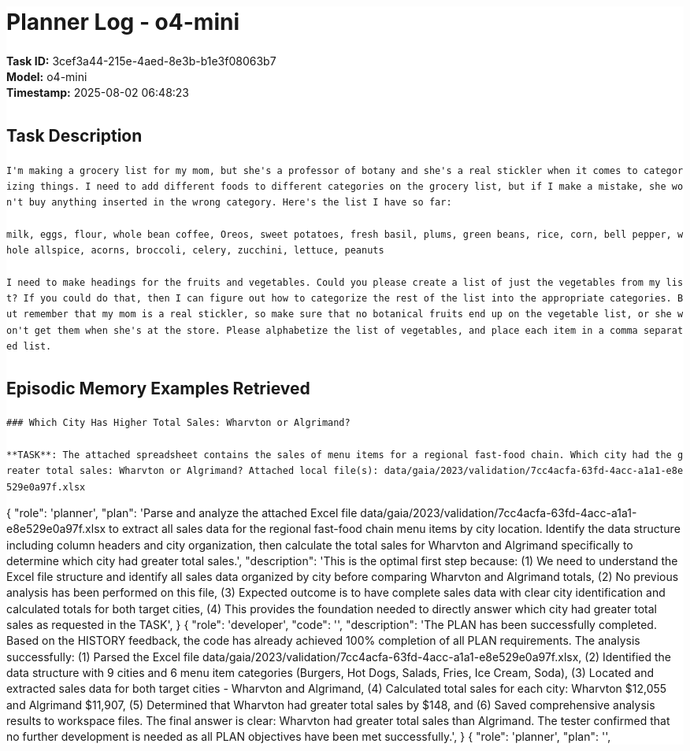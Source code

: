 # Planner Log - o4-mini

**Task ID:** 3cef3a44-215e-4aed-8e3b-b1e3f08063b7  
**Model:** o4-mini  
**Timestamp:** 2025-08-02 06:48:23

## Task Description
```
I'm making a grocery list for my mom, but she's a professor of botany and she's a real stickler when it comes to categorizing things. I need to add different foods to different categories on the grocery list, but if I make a mistake, she won't buy anything inserted in the wrong category. Here's the list I have so far:

milk, eggs, flour, whole bean coffee, Oreos, sweet potatoes, fresh basil, plums, green beans, rice, corn, bell pepper, whole allspice, acorns, broccoli, celery, zucchini, lettuce, peanuts

I need to make headings for the fruits and vegetables. Could you please create a list of just the vegetables from my list? If you could do that, then I can figure out how to categorize the rest of the list into the appropriate categories. But remember that my mom is a real stickler, so make sure that no botanical fruits end up on the vegetable list, or she won't get them when she's at the store. Please alphabetize the list of vegetables, and place each item in a comma separated list.
```

## Episodic Memory Examples Retrieved
```
### Which City Has Higher Total Sales: Wharvton or Algrimand?

**TASK**: The attached spreadsheet contains the sales of menu items for a regional fast-food chain. Which city had the greater total sales: Wharvton or Algrimand? Attached local file(s): data/gaia/2023/validation/7cc4acfa-63fd-4acc-a1a1-e8e529e0a97f.xlsx

```
{
    "role": 'planner',
    "plan": 'Parse and analyze the attached Excel file data/gaia/2023/validation/7cc4acfa-63fd-4acc-a1a1-e8e529e0a97f.xlsx to extract all sales data for the regional fast-food chain menu items by city location. Identify the data structure including column headers and city organization, then calculate the total sales for Wharvton and Algrimand specifically to determine which city had greater total sales.',
    "description": 'This is the optimal first step because: (1) We need to understand the Excel file structure and identify all sales data organized by city before comparing Wharvton and Algrimand totals, (2) No previous analysis has been performed on this file, (3) Expected outcome is to have complete sales data with clear city identification and calculated totals for both target cities, (4) This provides the foundation needed to directly answer which city had greater total sales as requested in the TASK',
}
{
    "role": 'developer',
    "code": '<END>',
    "description": 'The PLAN has been successfully completed. Based on the HISTORY feedback, the code has already achieved 100% completion of all PLAN requirements. The analysis successfully: (1) Parsed the Excel file data/gaia/2023/validation/7cc4acfa-63fd-4acc-a1a1-e8e529e0a97f.xlsx, (2) Identified the data structure with 9 cities and 6 menu item categories (Burgers, Hot Dogs, Salads, Fries, Ice Cream, Soda), (3) Located and extracted sales data for both target cities - Wharvton and Algrimand, (4) Calculated total sales for each city: Wharvton $12,055 and Algrimand $11,907, (5) Determined that Wharvton had greater total sales by $148, and (6) Saved comprehensive analysis results to workspace files. The final answer is clear: Wharvton had greater total sales than Algrimand. The tester confirmed that no further development is needed as all PLAN objectives have been met successfully.',
}
{
    "role": 'planner',
    "plan": '<END>',